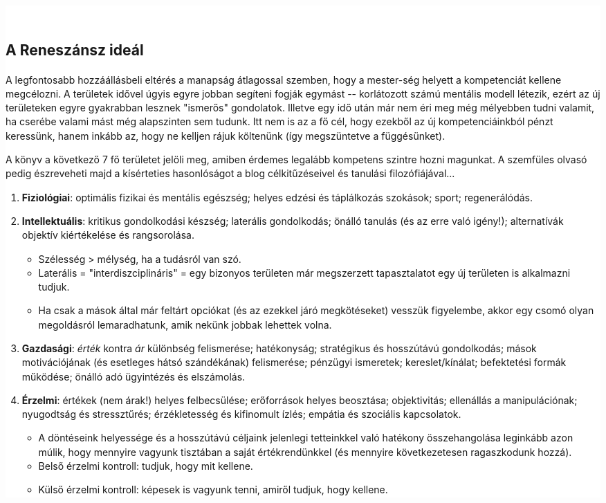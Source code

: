 <br />






























## <a name="4"></a>A Reneszánsz ideál

A legfontosabb hozzáállásbeli eltérés a manapság átlagossal szemben, hogy a mester-ség helyett a kompetenciát kellene megcélozni.
A területek idővel úgyis egyre jobban segíteni fogják egymást -- korlátozott számú mentális modell létezik, ezért az új területeken egyre gyakrabban lesznek "ismerős" gondolatok.
Illetve egy idő után már nem éri meg még mélyebben tudni valamit, ha cserébe valami mást még alapszinten sem tudunk.
Itt nem is az a fő cél, hogy ezekből az új kompetenciáinkból pénzt keressünk, hanem inkább az, hogy ne kelljen rájuk költenünk (így megszüntetve a függésünket).

A könyv a következő 7 fő területet jelöli meg, amiben érdemes legalább kompetens szintre hozni magunkat.
A szemfüles olvasó pedig észreveheti majd a kísérteties hasonlóságot a blog célkitűzéseivel és tanulási filozófiájával...

1. **Fiziológiai**: optimális fizikai és mentális egészség; helyes edzési és táplálkozás szokások; sport; regenerálódás.

2. **Intellektuális**: kritikus gondolkodási készség; laterális gondolkodás; önálló tanulás (és az erre való igény!); alternatívák objektív kiértékelése és rangsorolása.
    - Szélesség > mélység, ha a tudásról van szó.
    - Laterális = "interdiszciplináris" = egy bizonyos területen már megszerzett tapasztalatot egy új területen is alkalmazni tudjuk.
    - <p>Ha csak a mások által már feltárt opciókat (és az ezekkel járó megkötéseket) vesszük figyelembe, akkor egy csomó olyan megoldásról lemaradhatunk, amik nekünk jobbak lehettek volna.</p>

3. **Gazdasági**: *érték* kontra *ár* különbség felismerése; hatékonyság; stratégikus és hosszútávú gondolkodás; mások motivációjának (és esetleges hátsó szándékának) felismerése; pénzügyi ismeretek; kereslet/kínálat; befektetési formák működése; önálló adó ügyintézés és elszámolás.

4. **Érzelmi**: értékek (nem árak!) helyes felbecsülése; erőforrások helyes beosztása; objektivitás; ellenállás a manipulációnak; nyugodtság és stressztűrés; érzékletesség és kifinomult ízlés; empátia és szociális kapcsolatok.
    - A döntéseink helyessége és a hosszútávú céljaink jelenlegi tetteinkkel való hatékony összehangolása leginkább azon múlik, hogy mennyire vagyunk tisztában a saját értékrendünkkel (és mennyire következetesen ragaszkodunk hozzá).
    - Belső érzelmi kontroll: tudjuk, hogy mit kellene.
    - <p>Külső érzelmi kontroll: képesek is vagyunk tenni, amiről tudjuk, hogy kellene.</p>
